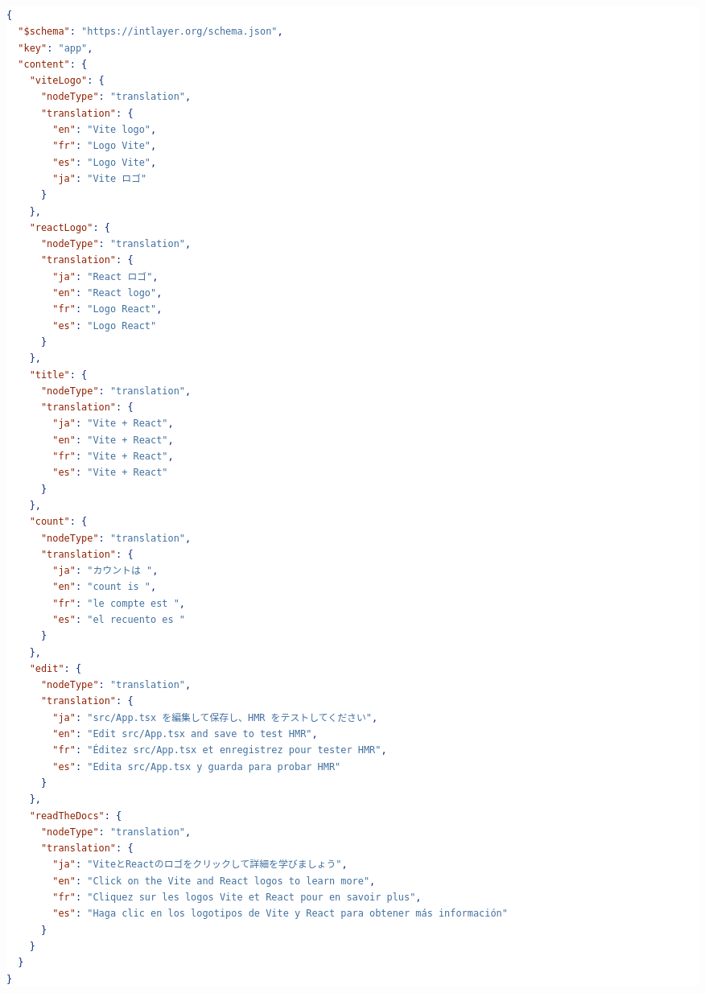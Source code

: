 ```json fileName="src/app.content.json" contentDeclarationFormat="json"
{
  "$schema": "https://intlayer.org/schema.json",
  "key": "app",
  "content": {
    "viteLogo": {
      "nodeType": "translation",
      "translation": {
        "en": "Vite logo",
        "fr": "Logo Vite",
        "es": "Logo Vite",
        "ja": "Vite ロゴ"
      }
    },
    "reactLogo": {
      "nodeType": "translation",
      "translation": {
        "ja": "React ロゴ",
        "en": "React logo",
        "fr": "Logo React",
        "es": "Logo React"
      }
    },
    "title": {
      "nodeType": "translation",
      "translation": {
        "ja": "Vite + React",
        "en": "Vite + React",
        "fr": "Vite + React",
        "es": "Vite + React"
      }
    },
    "count": {
      "nodeType": "translation",
      "translation": {
        "ja": "カウントは ",
        "en": "count is ",
        "fr": "le compte est ",
        "es": "el recuento es "
      }
    },
    "edit": {
      "nodeType": "translation",
      "translation": {
        "ja": "src/App.tsx を編集して保存し、HMR をテストしてください",
        "en": "Edit src/App.tsx and save to test HMR",
        "fr": "Éditez src/App.tsx et enregistrez pour tester HMR",
        "es": "Edita src/App.tsx y guarda para probar HMR"
      }
    },
    "readTheDocs": {
      "nodeType": "translation",
      "translation": {
        "ja": "ViteとReactのロゴをクリックして詳細を学びましょう",
        "en": "Click on the Vite and React logos to learn more",
        "fr": "Cliquez sur les logos Vite et React pour en savoir plus",
        "es": "Haga clic en los logotipos de Vite y React para obtener más información"
      }
    }
  }
}
```
